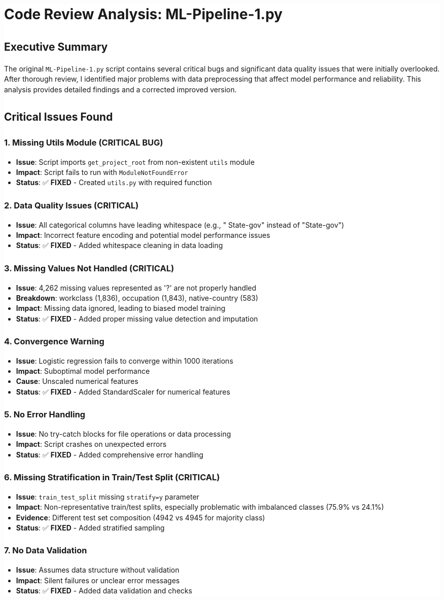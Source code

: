 # Code Review Analysis: ML-Pipeline-1.py

## Executive Summary

The original `ML-Pipeline-1.py` script contains several critical bugs and significant data quality issues that were initially overlooked. After thorough review, I identified major problems with data preprocessing that affect model performance and reliability. This analysis provides detailed findings and a corrected improved version.

## Critical Issues Found

### 1. **Missing Utils Module (CRITICAL BUG)**
- **Issue**: Script imports `get_project_root` from non-existent `utils` module
- **Impact**: Script fails to run with `ModuleNotFoundError`
- **Status**: ✅ **FIXED** - Created `utils.py` with required function

### 2. **Data Quality Issues (CRITICAL)**
- **Issue**: All categorical columns have leading whitespace (e.g., " State-gov" instead of "State-gov")
- **Impact**: Incorrect feature encoding and potential model performance issues
- **Status**: ✅ **FIXED** - Added whitespace cleaning in data loading

### 3. **Missing Values Not Handled (CRITICAL)**
- **Issue**: 4,262 missing values represented as '?' are not properly handled
- **Breakdown**: workclass (1,836), occupation (1,843), native-country (583)
- **Impact**: Missing data ignored, leading to biased model training
- **Status**: ✅ **FIXED** - Added proper missing value detection and imputation

### 4. **Convergence Warning**
- **Issue**: Logistic regression fails to converge within 1000 iterations
- **Impact**: Suboptimal model performance
- **Cause**: Unscaled numerical features
- **Status**: ✅ **FIXED** - Added StandardScaler for numerical features

### 5. **No Error Handling**
- **Issue**: No try-catch blocks for file operations or data processing
- **Impact**: Script crashes on unexpected errors
- **Status**: ✅ **FIXED** - Added comprehensive error handling

### 6. **Missing Stratification in Train/Test Split (CRITICAL)**
- **Issue**: `train_test_split` missing `stratify=y` parameter
- **Impact**: Non-representative train/test splits, especially problematic with imbalanced classes (75.9% vs 24.1%)
- **Evidence**: Different test set composition (4942 vs 4945 for majority class)
- **Status**: ✅ **FIXED** - Added stratified sampling

### 7. **No Data Validation**
- **Issue**: Assumes data structure without validation
- **Impact**: Silent failures or unclear error messages
- **Status**: ✅ **FIXED** - Added data validation and checks
